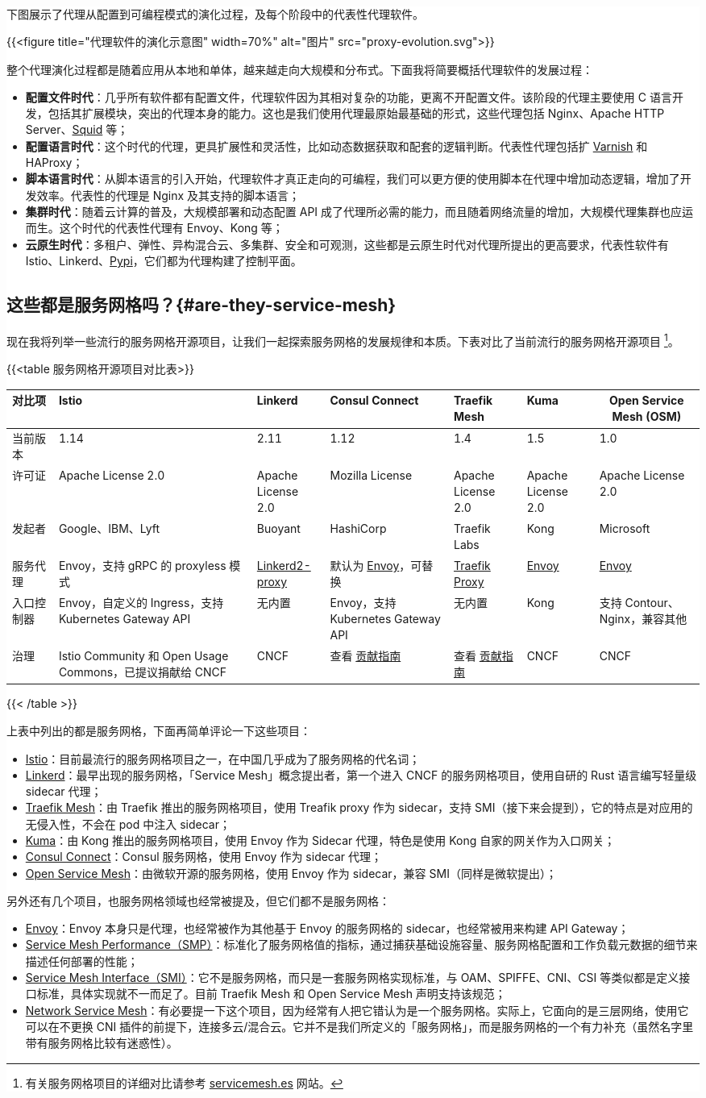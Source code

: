 下图展示了代理从配置到可编程模式的演化过程，及每个阶段中的代表性代理软件。

{{<figure title="代理软件的演化示意图" width=70%" alt="图片" src="proxy-evolution.svg">}}

整个代理演化过程都是随着应用从本地和单体，越来越走向大规模和分布式。下面我将简要概括代理软件的发展过程：

- **配置文件时代**：几乎所有软件都有配置文件，代理软件因为其相对复杂的功能，更离不开配置文件。该阶段的代理主要使用 C 语言开发，包括其扩展模块，突出的代理本身的能力。这也是我们使用代理最原始最基础的形式，这些代理包括 Nginx、Apache HTTP Server、[Squid](http://www.squid-cache.org/) 等；
- **配置语言时代**：这个时代的代理，更具扩展性和灵活性，比如动态数据获取和配套的逻辑判断。代表性代理包括扩 [Varnish](https://varnish-cache.org/) 和 HAProxy；
- **脚本语言时代**：从脚本语言的引入开始，代理软件才真正走向的可编程，我们可以更方便的使用脚本在代理中增加动态逻辑，增加了开发效率。代表性的代理是 Nginx 及其支持的脚本语言；
- **集群时代**：随着云计算的普及，大规模部署和动态配置 API 成了代理所必需的能力，而且随着网络流量的增加，大规模代理集群也应运而生。这个时代的代表性代理有 Envoy、Kong 等；
- **云原生时代**：多租户、弹性、异构混合云、多集群、安全和可观测，这些都是云原生时代对代理所提出的更高要求，代表性软件有 Istio、Linkerd、[Pypi](https://flomesh.io/)，它们都为代理构建了控制平面。

## 这些都是服务网格吗？{#are-they-service-mesh}

现在我将列举一些流行的服务网格开源项目，让我们一起探索服务网格的发展规律和本质。下表对比了当前流行的服务网格开源项目 [^7]。

{{<table 服务网格开源项目对比表>}}

| 对比项     | Istio                                                    | Linkerd                                                     | Consul Connect                                               | Traefik Mesh                                                 | Kuma                                | Open Service Mesh (OSM)             |
| :--------- | :------------------------------------------------------- | :---------------------------------------------------------- | :----------------------------------------------------------- | :----------------------------------------------------------- | :---------------------------------- | ----------------------------------- |
| 当前版本   | 1.14                                                     | 2.11                                                        | 1.12                                                         | 1.4                                                          | 1.5                                 | 1.0                                 |
| 许可证     | Apache License 2.0                                       | Apache License 2.0                                          | Mozilla License                                              | Apache License 2.0                                           | Apache License 2.0                  | Apache License 2.0                  |
| 发起者     | Google、IBM、Lyft                                        | Buoyant                                                     | HashiCorp                                                    | Traefik Labs                                                 | Kong                                | Microsoft                           |
| 服务代理   | Envoy，支持 gRPC 的 proxyless 模式                       | [Linkerd2-proxy](https://github.com/linkerd/linkerd2-proxy) | 默认为 [Envoy](https://www.envoyproxy.io/)，可替换           | [Traefik Proxy](https://traefik.io/traefik/)                 | [Envoy](https://www.envoyproxy.io/) | [Envoy](https://www.envoyproxy.io/) |
| 入口控制器 | Envoy，自定义的 Ingress，支持 Kubernetes  Gateway API    | 无内置                                                      | Envoy，支持 Kubernetes Gateway API                           | 无内置                                                       | Kong                                | 支持 Contour、Nginx，兼容其他       |
| 治理       | Istio Community 和 Open Usage Commons，已提议捐献给 CNCF | CNCF                                                        | 查看 [贡献指南](https://github.com/hashicorp/consul/blob/master/.github/CONTRIBUTING.md) | 查看 [贡献指南](https://github.com/traefik/mesh/blob/master/CONTRIBUTING.md) | CNCF                                | CNCF                                |

{{< /table >}}

上表中列出的都是服务网格，下面再简单评论一下这些项目：

- [Istio](https://istio.io)：目前最流行的服务网格项目之一，在中国几乎成为了服务网格的代名词；
- [Linkerd](https://linkerd.io)：最早出现的服务网格，「Service Mesh」概念提出者，第一个进入 CNCF 的服务网格项目，使用自研的 Rust 语言编写轻量级 sidecar 代理；
- [Traefik Mesh](https://traefik.io/traefik-mesh/)：由 Traefik 推出的服务网格项目，使用 Treafik proxy 作为 sidecar，支持 SMI（接下来会提到），它的特点是对应用的无侵入性，不会在 pod 中注入 sidecar；
- [Kuma](https://kuma.io/)：由 Kong 推出的服务网格项目，使用 Envoy 作为 Sidecar 代理，特色是使用 Kong 自家的网关作为入口网关；
- [Consul Connect](https://www.consul.io/docs/connect)：Consul 服务网格，使用 Envoy 作为 sidecar 代理；
- [Open Service Mesh](https://openservicemesh.io/)：由微软开源的服务网格，使用 Envoy 作为 sidecar，兼容 SMI（同样是微软提出）；

另外还有几个项目，也服务网格领域也经常被提及，但它们都不是服务网格：

- [Envoy](https://envoyproxy.io)：Envoy 本身只是代理，也经常被作为其他基于 Envoy 的服务网格的 sidecar，也经常被用来构建 API Gateway；
- [Service Mesh Performance（SMP）](https://smp-spec.io/)：标准化了服务网格值的指标，通过捕获基础设施容量、服务网格配置和工作负载元数据的细节来描述任何部署的性能；
- [Service Mesh Interface（SMI）](https://smi-spec.io/)：它不是服务网格，而只是一套服务网格实现标准，与 OAM、SPIFFE、CNI、CSI 等类似都是定义接口标准，具体实现就不一而足了。目前 Traefik Mesh 和 Open Service Mesh 声明支持该规范；
- [Network Service Mesh](https://networkservicemesh.io/)：有必要提一下这个项目，因为经常有人把它错认为是一个服务网格。实际上，它面向的是三层网络，使用它可以在不更换 CNI 插件的前提下，连接多云/混合云。它并不是我们所定义的「服务网格」，而是服务网格的一个有力补充（虽然名字里带有服务网格比较有迷惑性）。


[^1]: 有关 Envoy 开源的详细过程，推荐你阅读 Envoy 作者 Matt Klein 的这篇文章[网络代理 Envoy 开源五周年，创始人 Matt Klein 亲述开源心路历程及经验教训](https://lib.jimmysong.io/translation/envoy-oss-5-year/)。
[^2]: 后来 IBM 与 Google 反目，大举抨击 Google 没有遵守将 Istio 捐献给 CNCF 的约定，Google 对 Istio 商标的管理也受到了[质疑](https://thenewstack.io/googles-management-of-the-istio-service-mesh-raises-questions-in-the-cloud-native-community/)。
[^3]: 2018 年，CNCF 为云原生的重新定义是：云原生技术有利于各组织在公有云、私有云和混合云等新型动态环境中，构建和运行可弹性扩展的应用。云原生的代表技术包括容器、服务网格、微服务、不可变基础设施和声明式 API。 详见 [什么是云原生](https://lib.jimmysong.io/cloud-native-handbook/intro/what-is-cloud-native/)。
[^4]: Day-2 Operation 是在系统的生命周期结束前，对系统不断改进的过程，以实现效益最大化。参考 [什么是 Day-2 Operation](https://jimmysong.io/blog/what-is-day-2-operation/)。
[^5]: Istio 现已推出 proxyless 模式测试版，详见 [基于 gRPC 和 Istio 的无 sidecar 代理的服务网格](https://lib.jimmysong.io/translation/grpc-proxyless-service-mesh/)。
[^6]: Kubernetes 预计推出 [Gateway API](https://lib.jimmysong.io/kubernetes-handbook/concepts/gateway/)，Istio 也有计划使用 Kubernetes 的 Gateway API 替换当前 Istio 自定义的 Gateway 资源。
[^7]: 有关服务网格项目的详细对比请参考 [servicemesh.es](https://servicemesh.es/) 网站。
[^8]: 《[告别 Sidecar—— 使用 eBPF 解锁内核级服务网格](https://lib.jimmysong.io/translation/ebpf-solve-service-mesh-sidecar/)》这篇文章在云原生社区里引起了一系列关于服务网格将被 eBPF 技术所取代的讨论。[请暂时抛弃使用 eBPF 取代服务网格和 sidecar 模式的幻想](https://jimmysong.io/blog/epbf-sidecar-and-service-mesh/)，不管有没有 eBPF，在可预见的未来，服务网格都会基于运行在用户空间的 sidecar 代理（proxyless 模式除外）。
[^9]: 在百度的服务网格团队分享的 [殊途同归，Proxyless Service Mesh 在百度的实践与思考](https://mp.weixin.qq.com/s/G8vmlJyaimux_K-548kFbA) 这篇文章里，详细介绍了百度的服务网格采用路径，以及对服务网格本质的探索。
[^10]: 关于 xDS 协议，请参考 [Envoy 中的 xDS REST 和 gRPC 协议详解](https://cloudnative.to/blog/envoy-xds-protocol/) 这篇文章。
[^11]: [PEP](https://www.oreilly.com/library/view/network-access-control/9780470398678/9780470398678_policy_enforcement_point.html)，全称 Policy Enforcement Point，策略执行点（PEP）是控制用户访问并确保策略决策点 (PDP) 做出授权决策的网络或安全设备。在一些 NAC 实现中，PDP 是有线交换机或无线接入点。在其他情况下，PEP 是防火墙、IPS、服务器或内联设备。根据实施情况，PEP 和 PDP 可以是独立设备，也可以合并为单个设备。
[^12]: Apache SkyWalking 的 Rover 组件利用 eBPF 技术改进了 SkyWalking 的剖析功能，可用于分析服务网格的性能问题，请参考 [使用 eBPF 准确定位服务网格的关键性能问题](https://lib.jimmysong.io/blog/pinpoint-service-mesh-critical-performance-impact-by-using-ebpf/)。
[^13]: 有多家公司正在合作开发 Envoy Gateway，包括 [Ambassador Labs](https://www.getambassador.io/)、[Fidelity Investments](https://www.fidelity.com/)、[Project Contour](https://projectcontour.io/) 和 [VMware](https://www.vmware.com/)。
[^14]: Istio 仅可以路由 TCP 流量，默认支持 HTTP、HTTPS、gRPC 和原始 TCP 协议，其中 Sidecar 和 Gateway 所支持的协议范围有所不同，详见 [Istio 文档](https://istio.io/latest/docs/ops/configuration/traffic-management/protocol-selection/)。
[^15]: SidecarScope 是在 Istio 1.1 版本中引入的，它并不是一个直接面向用户的配置项，而是 Sidecar 资源的包装器，具体来说就是 Sidecar 资源中的 `egress` 选项。通过该配置可以减少 Istio 向 Sidecar 下发的数据量，例如只向某个命名空间中的某些服务下发某些 hosts 的访问配置，从而提高应用提高性能。
[^16]: `pilot-agent` 是 sidecar 容器中的主进程，你可以在 [Istio 的组成架构图](#istio-components)中看到。`pilot-agent` 中的镜像提取机制（在 Istio 1.9 中引入），从远程 HTTP 源可靠地检索 Wasm 二进制文件，已被扩展到支持从任何 OCI 注册处检索 Wasm OCI 镜像，包括 Docker Hub、Google Container Registry（GCR）、Amazon Elastic Container Registry（Amazon ECR）和其他地方。
[^17]: Istio 具有身份和证书管理功能，可以实现服务间的终端用户认证，在控制平面还采用微服务架构的时候，其中的 Citadel 组件负责证书管理，在 Istio 1.5 版本被合并到单体 Istiod 中了。